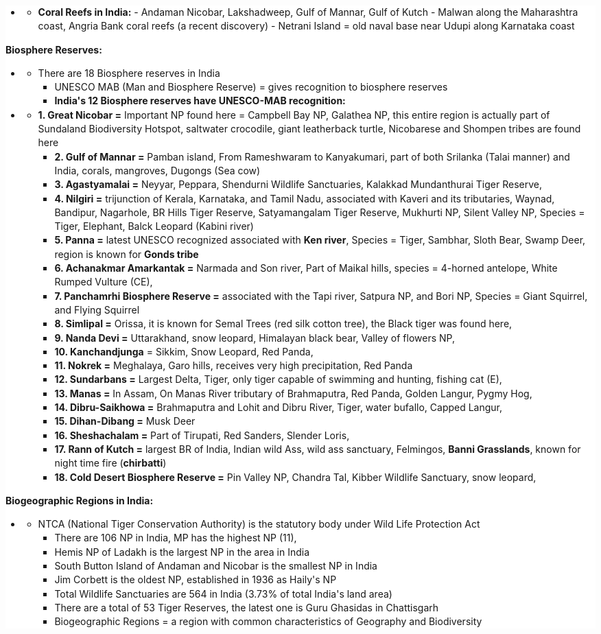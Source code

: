 - - **Coral Reefs in India:**
        - Andaman Nicobar, Lakshadweep, Gulf of Mannar, Gulf of Kutch
        - Malwan along the Maharashtra coast, Angria Bank coral reefs (a recent discovery)
        - Netrani Island = old naval base near Udupi along Karnataka coast

**Biosphere Reserves:**

- - There are 18 Biosphere reserves in India
    - UNESCO MAB (Man and Biosphere Reserve) = gives recognition to biosphere reserves
    - **India's 12 Biosphere reserves have UNESCO-MAB recognition:**

- - **1. Great Nicobar =** Important NP found here = Campbell Bay NP, Galathea NP, this entire region is actually part of Sundaland Biodiversity Hotspot, saltwater crocodile, giant leatherback turtle, Nicobarese and Shompen tribes are found here
    - **2. Gulf of Mannar =** Pamban island, From Rameshwaram to Kanyakumari, part of both Srilanka (Talai manner) and India, corals, mangroves, Dugongs (Sea cow)
    - **3. Agastyamalai =** Neyyar, Peppara, Shendurni Wildlife Sanctuaries, Kalakkad Mundanthurai Tiger Reserve, 
    - **4. Nilgiri =** trijunction of Kerala, Karnataka, and Tamil Nadu, associated with Kaveri and its tributaries, Waynad, Bandipur, Nagarhole, BR Hills Tiger Reserve, Satyamangalam Tiger Reserve, Mukhurti NP, Silent Valley NP, Species = Tiger, Elephant, Balck Leopard (Kabini river)
    - **5. Panna =** latest UNESCO recognized associated with **Ken river**, Species = Tiger, Sambhar, Sloth Bear, Swamp Deer, region is known for **Gonds tribe**
    - **6. Achanakmar Amarkantak =** Narmada and Son river, Part of Maikal hills, species = 4-horned antelope, White Rumped Vulture (CE), 
    - **7. Panchamrhi Biosphere Reserve =** associated with the Tapi river, Satpura NP, and Bori NP, Species = Giant Squirrel, and Flying Squirrel
    - **8. Simlipal =** Orissa, it is known for Semal Trees (red silk cotton tree), the Black tiger was found here, 
    - **9. Nanda Devi =** Uttarakhand, snow leopard, Himalayan black bear, Valley of flowers NP, 
    - **10. Kanchandjunga** = Sikkim, Snow Leopard, Red Panda, 
    - **11. Nokrek =** Meghalaya, Garo hills, receives very high precipitation, Red Panda
    - **12. Sundarbans =** Largest Delta, Tiger, only tiger capable of swimming and hunting, fishing cat (E), 
    - **13. Manas =** In Assam, On Manas River tributary of Brahmaputra, Red Panda, Golden Langur, Pygmy Hog, 
    - **14. Dibru-Saikhowa =** Brahmaputra and Lohit and Dibru River, Tiger, water bufallo, Capped Langur,
    - **15. Dihan-Dibang =** Musk Deer
    - **16. Sheshachalam =** Part of Tirupati, Red Sanders, Slender Loris, 
    - **17. Rann of Kutch =** largest BR of India, Indian wild Ass, wild ass sanctuary, Felmingos, **Banni Grasslands**, known for night time fire (**chirbatti**)
    - **18. Cold Desert Biosphere Reserve =** Pin Valley NP, Chandra Tal, Kibber Wildlife Sanctuary, snow leopard, 

**Biogeographic Regions in India:**

- - NTCA (National Tiger Conservation Authority) is the statutory body under Wild Life Protection Act
    - There are 106 NP in India, MP has the highest NP (11), 
    - Hemis NP of Ladakh is the largest NP in the area in India
    - South Button Island of Andaman and Nicobar is the smallest NP in India
    - Jim Corbett is the oldest NP, established in 1936 as Haily's NP
    - Total Wildlife Sanctuaries are 564 in India (3.73% of total India's land area)
    - There are a total of 53 Tiger Reserves, the latest one is Guru Ghasidas in Chattisgarh
    - Biogeographic Regions = a region with common characteristics of Geography and Biodiversity
